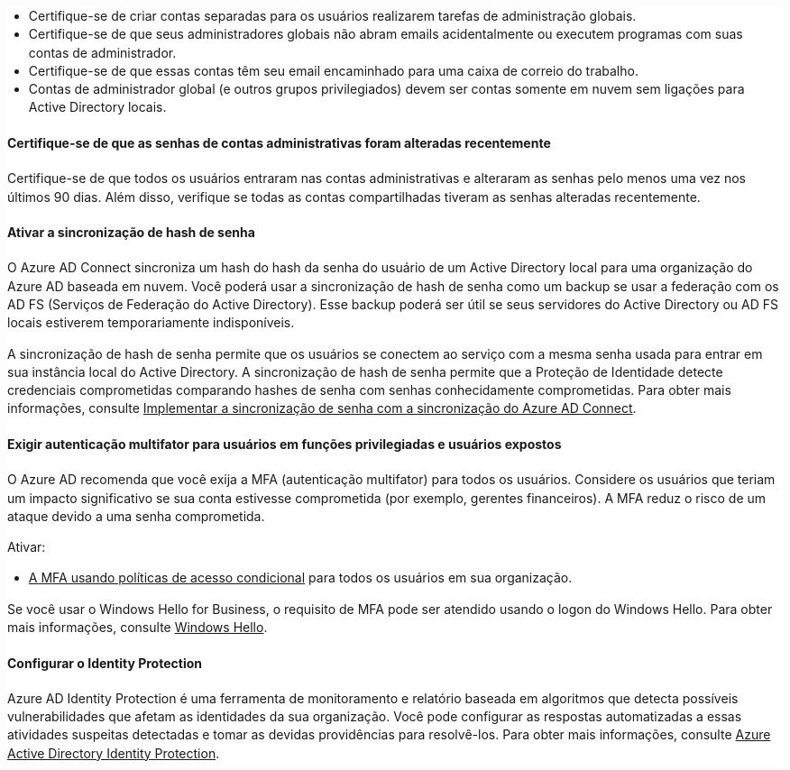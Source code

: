 * Certifique-se de criar contas separadas para os usuários realizarem tarefas de administração globais.
* Certifique-se de que seus administradores globais não abram emails acidentalmente ou executem programas com suas contas de administrador.
* Certifique-se de que essas contas têm seu email encaminhado para uma caixa de correio do trabalho.
* Contas de administrador global (e outros grupos privilegiados) devem ser contas somente em nuvem sem ligações para Active Directory locais.

#### <a name="ensure-the-passwords-of-administrative-accounts-have-recently-changed"></a>Certifique-se de que as senhas de contas administrativas foram alteradas recentemente

Certifique-se de que todos os usuários entraram nas contas administrativas e alteraram as senhas pelo menos uma vez nos últimos 90 dias. Além disso, verifique se todas as contas compartilhadas tiveram as senhas alteradas recentemente.

#### <a name="turn-on-password-hash-synchronization"></a>Ativar a sincronização de hash de senha

O Azure AD Connect sincroniza um hash do hash da senha do usuário de um Active Directory local para uma organização do Azure AD baseada em nuvem. Você poderá usar a sincronização de hash de senha como um backup se usar a federação com os AD FS (Serviços de Federação do Active Directory). Esse backup poderá ser útil se seus servidores do Active Directory ou AD FS locais estiverem temporariamente indisponíveis.

A sincronização de hash de senha permite que os usuários se conectem ao serviço com a mesma senha usada para entrar em sua instância local do Active Directory. A sincronização de hash de senha permite que a Proteção de Identidade detecte credenciais comprometidas comparando hashes de senha com senhas conhecidamente comprometidas. Para obter mais informações, consulte [Implementar a sincronização de senha com a sincronização do Azure AD Connect](../hybrid/how-to-connect-password-hash-synchronization.md).

#### <a name="require-multi-factor-authentication-for-users-in-privileged-roles-and-exposed-users"></a>Exigir autenticação multifator para usuários em funções privilegiadas e usuários expostos

O Azure AD recomenda que você exija a MFA (autenticação multifator) para todos os usuários. Considere os usuários que teriam um impacto significativo se sua conta estivesse comprometida (por exemplo, gerentes financeiros). A MFA reduz o risco de um ataque devido a uma senha comprometida.

Ativar:

* [A MFA usando políticas de acesso condicional](../authentication/howto-mfa-getstarted.md) para todos os usuários em sua organização.

Se você usar o Windows Hello for Business, o requisito de MFA pode ser atendido usando o logon do Windows Hello. Para obter mais informações, consulte [Windows Hello](/windows/uwp/security/microsoft-passport).

#### <a name="configure-identity-protection"></a>Configurar o Identity Protection

Azure AD Identity Protection é uma ferramenta de monitoramento e relatório baseada em algoritmos que detecta possíveis vulnerabilidades que afetam as identidades da sua organização. Você pode configurar as respostas automatizadas a essas atividades suspeitas detectadas e tomar as devidas providências para resolvê-los. Para obter mais informações, consulte [Azure Active Directory Identity Protection](../identity-protection/overview-identity-protection.md).
